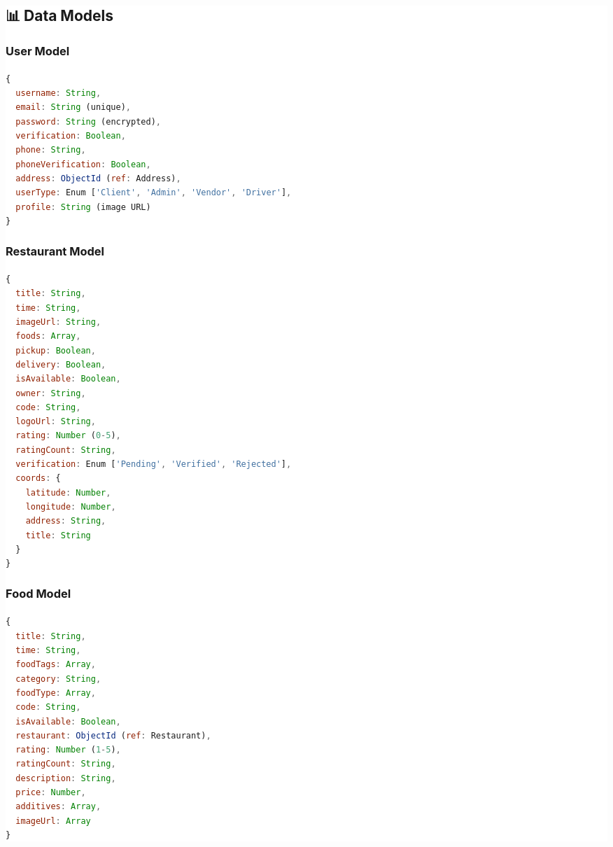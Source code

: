 ## 📊 Data Models

### User Model
```javascript
{
  username: String,
  email: String (unique),
  password: String (encrypted),
  verification: Boolean,
  phone: String,
  phoneVerification: Boolean,
  address: ObjectId (ref: Address),
  userType: Enum ['Client', 'Admin', 'Vendor', 'Driver'],
  profile: String (image URL)
}
```

### Restaurant Model
```javascript
{
  title: String,
  time: String,
  imageUrl: String,
  foods: Array,
  pickup: Boolean,
  delivery: Boolean,
  isAvailable: Boolean,
  owner: String,
  code: String,
  logoUrl: String,
  rating: Number (0-5),
  ratingCount: String,
  verification: Enum ['Pending', 'Verified', 'Rejected'],
  coords: {
    latitude: Number,
    longitude: Number,
    address: String,
    title: String
  }
}
```

### Food Model
```javascript
{
  title: String,
  time: String,
  foodTags: Array,
  category: String,
  foodType: Array,
  code: String,
  isAvailable: Boolean,
  restaurant: ObjectId (ref: Restaurant),
  rating: Number (1-5),
  ratingCount: String,
  description: String,
  price: Number,
  additives: Array,
  imageUrl: Array
}
```
